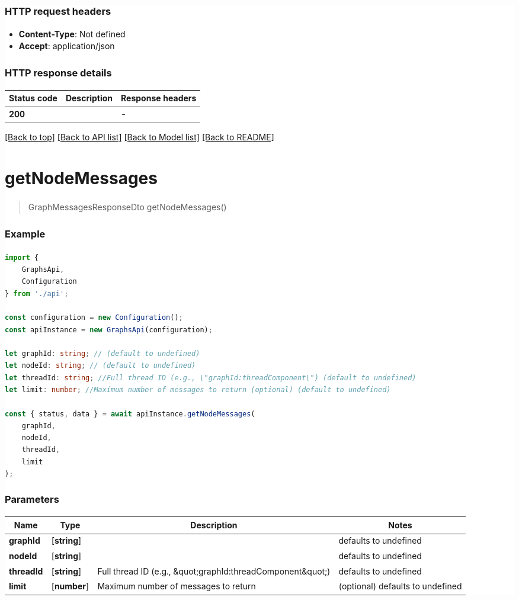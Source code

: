 ### HTTP request headers

 - **Content-Type**: Not defined
 - **Accept**: application/json


### HTTP response details
| Status code | Description | Response headers |
|-------------|-------------|------------------|
|**200** |  |  -  |

[[Back to top]](#) [[Back to API list]](../README.md#documentation-for-api-endpoints) [[Back to Model list]](../README.md#documentation-for-models) [[Back to README]](../README.md)

# **getNodeMessages**
> GraphMessagesResponseDto getNodeMessages()


### Example

```typescript
import {
    GraphsApi,
    Configuration
} from './api';

const configuration = new Configuration();
const apiInstance = new GraphsApi(configuration);

let graphId: string; // (default to undefined)
let nodeId: string; // (default to undefined)
let threadId: string; //Full thread ID (e.g., \"graphId:threadComponent\") (default to undefined)
let limit: number; //Maximum number of messages to return (optional) (default to undefined)

const { status, data } = await apiInstance.getNodeMessages(
    graphId,
    nodeId,
    threadId,
    limit
);
```

### Parameters

|Name | Type | Description  | Notes|
|------------- | ------------- | ------------- | -------------|
| **graphId** | [**string**] |  | defaults to undefined|
| **nodeId** | [**string**] |  | defaults to undefined|
| **threadId** | [**string**] | Full thread ID (e.g., \&quot;graphId:threadComponent\&quot;) | defaults to undefined|
| **limit** | [**number**] | Maximum number of messages to return | (optional) defaults to undefined|
